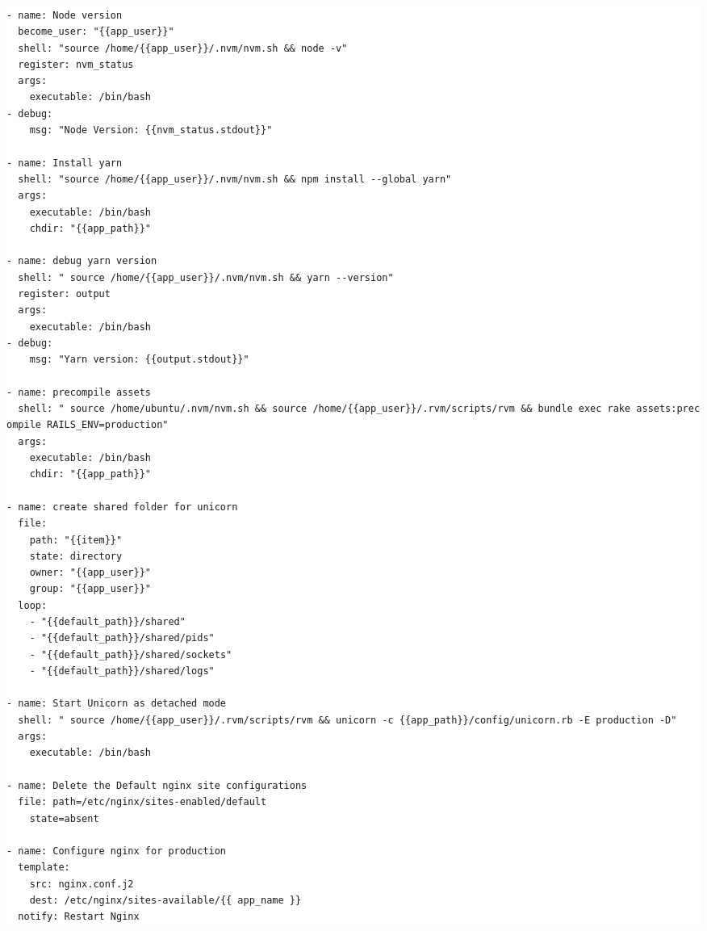     - name: Node version
      become_user: "{{app_user}}"
      shell: "source /home/{{app_user}}/.nvm/nvm.sh && node -v"
      register: nvm_status
      args:
        executable: /bin/bash
    - debug:
        msg: "Node Version: {{nvm_status.stdout}}"

    - name: Install yarn
      shell: "source /home/{{app_user}}/.nvm/nvm.sh && npm install --global yarn"
      args:
        executable: /bin/bash
        chdir: "{{app_path}}"

    - name: debug yarn version
      shell: " source /home/{{app_user}}/.nvm/nvm.sh && yarn --version"
      register: output
      args:
        executable: /bin/bash
    - debug:
        msg: "Yarn version: {{output.stdout}}"

    - name: precompile assets
      shell: " source /home/ubuntu/.nvm/nvm.sh && source /home/{{app_user}}/.rvm/scripts/rvm && bundle exec rake assets:precompile RAILS_ENV=production"
      args:
        executable: /bin/bash
        chdir: "{{app_path}}"

    - name: create shared folder for unicorn
      file:
        path: "{{item}}"
        state: directory
        owner: "{{app_user}}"
        group: "{{app_user}}"
      loop:
        - "{{default_path}}/shared"
        - "{{default_path}}/shared/pids"
        - "{{default_path}}/shared/sockets"
        - "{{default_path}}/shared/logs"

    - name: Start Unicorn as detached mode
      shell: " source /home/{{app_user}}/.rvm/scripts/rvm && unicorn -c {{app_path}}/config/unicorn.rb -E production -D"
      args:
        executable: /bin/bash

    - name: Delete the Default nginx site configurations
      file: path=/etc/nginx/sites-enabled/default
        state=absent

    - name: Configure nginx for production
      template:
        src: nginx.conf.j2
        dest: /etc/nginx/sites-available/{{ app_name }}
      notify: Restart Nginx
